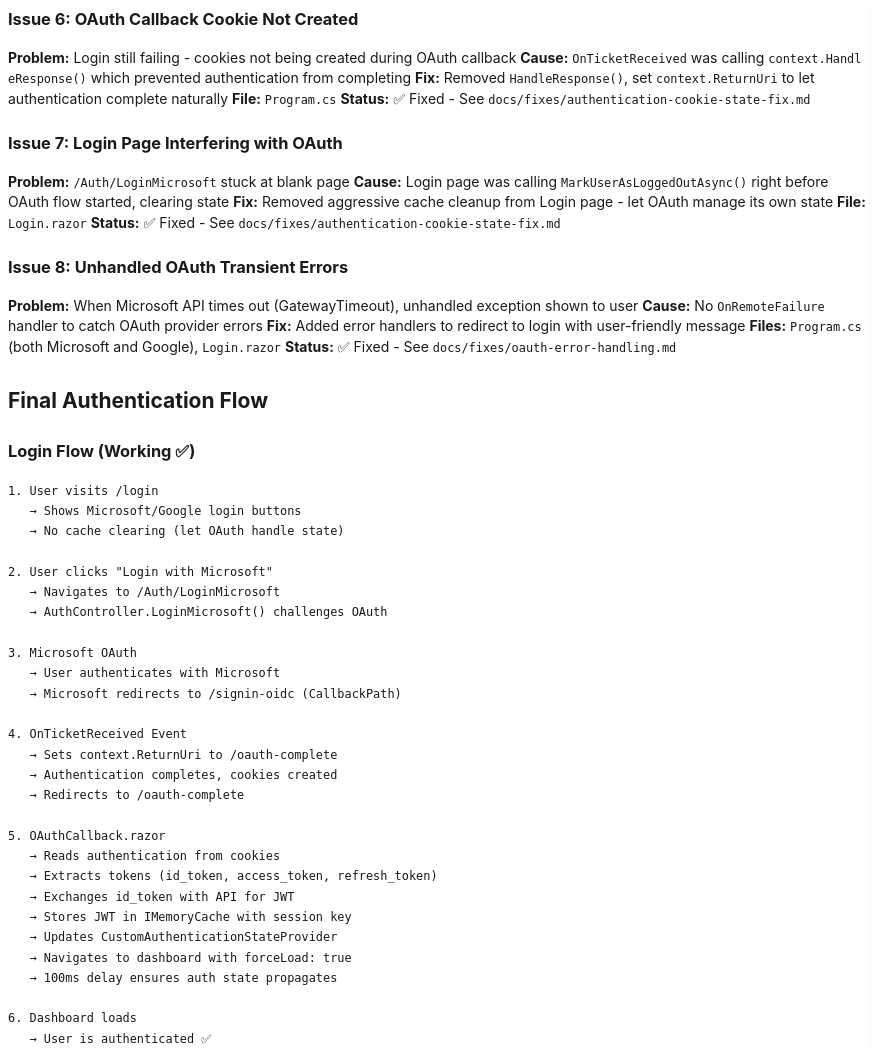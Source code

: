 ### Issue 6: OAuth Callback Cookie Not Created
**Problem:** Login still failing - cookies not being created during OAuth callback
**Cause:** `OnTicketReceived` was calling `context.HandleResponse()` which prevented authentication from completing
**Fix:** Removed `HandleResponse()`, set `context.ReturnUri` to let authentication complete naturally
**File:** `Program.cs`
**Status:** ✅ Fixed - See `docs/fixes/authentication-cookie-state-fix.md`

### Issue 7: Login Page Interfering with OAuth
**Problem:** `/Auth/LoginMicrosoft` stuck at blank page
**Cause:** Login page was calling `MarkUserAsLoggedOutAsync()` right before OAuth flow started, clearing state
**Fix:** Removed aggressive cache cleanup from Login page - let OAuth manage its own state
**File:** `Login.razor`
**Status:** ✅ Fixed - See `docs/fixes/authentication-cookie-state-fix.md`

### Issue 8: Unhandled OAuth Transient Errors
**Problem:** When Microsoft API times out (GatewayTimeout), unhandled exception shown to user
**Cause:** No `OnRemoteFailure` handler to catch OAuth provider errors
**Fix:** Added error handlers to redirect to login with user-friendly message
**Files:** `Program.cs` (both Microsoft and Google), `Login.razor`
**Status:** ✅ Fixed - See `docs/fixes/oauth-error-handling.md`

## Final Authentication Flow

### Login Flow (Working ✅)
```
1. User visits /login
   → Shows Microsoft/Google login buttons
   → No cache clearing (let OAuth handle state)

2. User clicks "Login with Microsoft"
   → Navigates to /Auth/LoginMicrosoft
   → AuthController.LoginMicrosoft() challenges OAuth

3. Microsoft OAuth
   → User authenticates with Microsoft
   → Microsoft redirects to /signin-oidc (CallbackPath)
   
4. OnTicketReceived Event
   → Sets context.ReturnUri to /oauth-complete
   → Authentication completes, cookies created
   → Redirects to /oauth-complete

5. OAuthCallback.razor
   → Reads authentication from cookies
   → Extracts tokens (id_token, access_token, refresh_token)
   → Exchanges id_token with API for JWT
   → Stores JWT in IMemoryCache with session key
   → Updates CustomAuthenticationStateProvider
   → Navigates to dashboard with forceLoad: true
   → 100ms delay ensures auth state propagates

6. Dashboard loads
   → User is authenticated ✅
```
